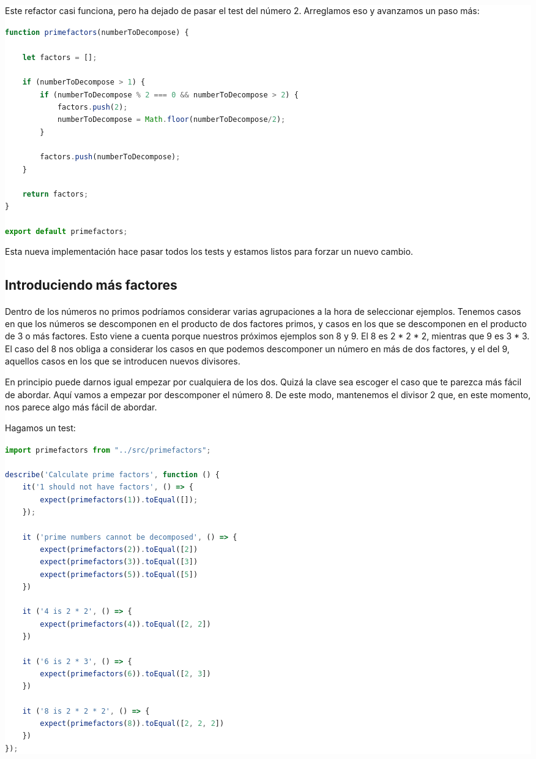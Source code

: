 Este refactor casi funciona, pero ha dejado de pasar el test del número 2. Arreglamos eso y avanzamos un paso más:

```js
function primefactors(numberToDecompose) {

    let factors = [];

    if (numberToDecompose > 1) {
        if (numberToDecompose % 2 === 0 && numberToDecompose > 2) {
            factors.push(2);
            numberToDecompose = Math.floor(numberToDecompose/2);
        }
    
        factors.push(numberToDecompose);
    }

    return factors;
}

export default primefactors;
```

Esta nueva implementación hace pasar todos los tests y estamos listos para forzar un nuevo cambio.

## Introduciendo más factores

Dentro de los números no primos podríamos considerar varias agrupaciones a la hora de seleccionar ejemplos. Tenemos casos en que los números se descomponen en el producto de dos factores primos, y casos en los que se descomponen en el producto de 3 o más factores. Esto viene a cuenta porque nuestros próximos ejemplos son 8 y 9. El 8 es 2 * 2 * 2, mientras que 9 es 3 * 3. El caso del 8 nos obliga a considerar los casos en que podemos descomponer un número en más de dos factores, y el del 9, aquellos casos en los que se introducen nuevos divisores.

En principio puede darnos igual empezar por cualquiera de los dos. Quizá la clave sea escoger el caso que te parezca más fácil de abordar. Aquí vamos a empezar por descomponer el número 8. De este modo, mantenemos el divisor 2 que, en este momento, nos parece algo más fácil de abordar.

Hagamos un test:

```js
import primefactors from "../src/primefactors";

describe('Calculate prime factors', function () {
    it('1 should not have factors', () => {
        expect(primefactors(1)).toEqual([]);
    });

    it ('prime numbers cannot be decomposed', () => {
        expect(primefactors(2)).toEqual([2])
        expect(primefactors(3)).toEqual([3])
        expect(primefactors(5)).toEqual([5])
    })

    it ('4 is 2 * 2', () => {
        expect(primefactors(4)).toEqual([2, 2])
    })

    it ('6 is 2 * 3', () => {
        expect(primefactors(6)).toEqual([2, 3])
    })

    it ('8 is 2 * 2 * 2', () => {
        expect(primefactors(8)).toEqual([2, 2, 2])
    })
});
```